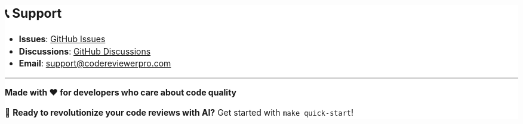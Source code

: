 ## 📞 Support

- **Issues**: [GitHub Issues](https://github.com/yourusername/codereviewer-pro/issues)
- **Discussions**: [GitHub Discussions](https://github.com/yourusername/codereviewer-pro/discussions)
- **Email**: support@codereviewerpro.com

---

**Made with ❤️ for developers who care about code quality**

🚀 **Ready to revolutionize your code reviews with AI?** Get started with `make quick-start`!